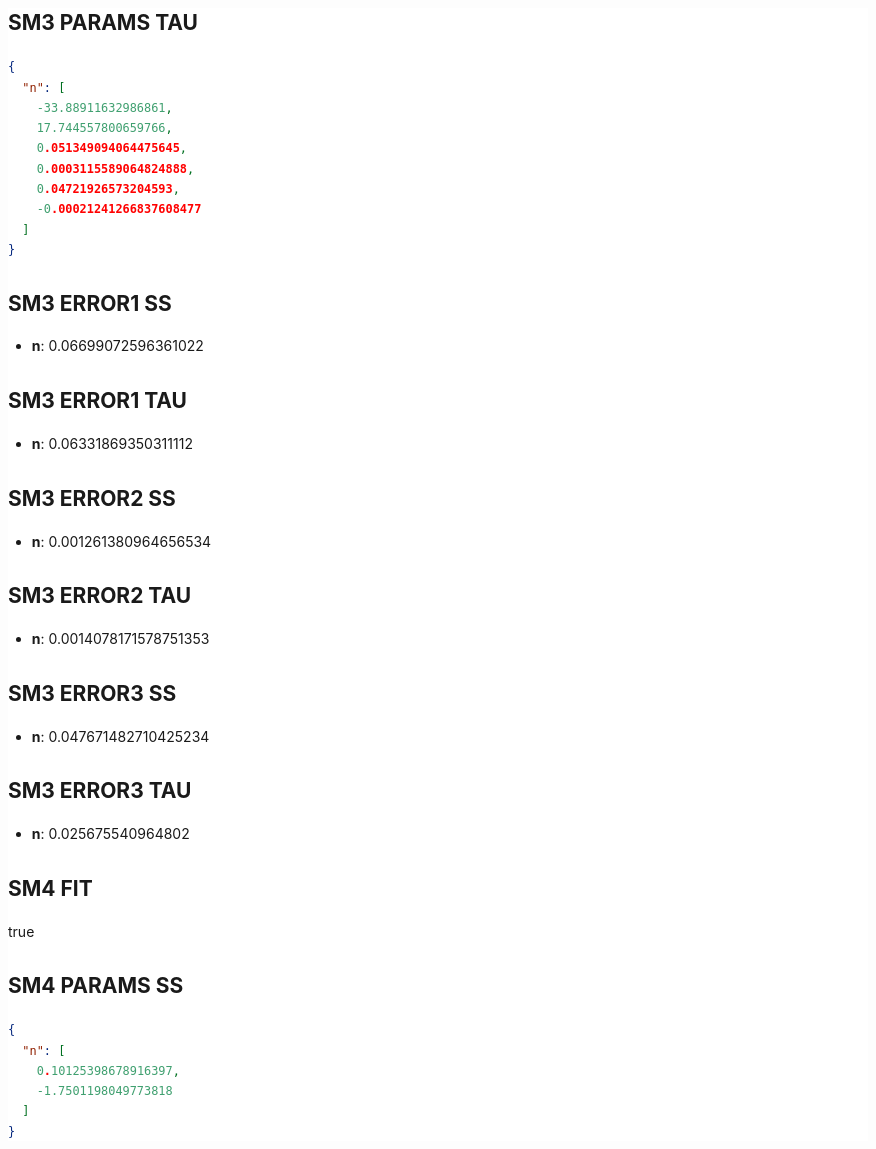 ## SM3 PARAMS TAU

```json
{
  "n": [
    -33.88911632986861,
    17.744557800659766,
    0.051349094064475645,
    0.0003115589064824888,
    0.04721926573204593,
    -0.00021241266837608477
  ]
}
```

## SM3 ERROR1 SS

- **n**: 0.06699072596361022

## SM3 ERROR1 TAU

- **n**: 0.06331869350311112

## SM3 ERROR2 SS

- **n**: 0.001261380964656534

## SM3 ERROR2 TAU

- **n**: 0.0014078171578751353

## SM3 ERROR3 SS

- **n**: 0.047671482710425234

## SM3 ERROR3 TAU

- **n**: 0.025675540964802

## SM4 FIT

true

## SM4 PARAMS SS

```json
{
  "n": [
    0.10125398678916397,
    -1.7501198049773818
  ]
}
```
